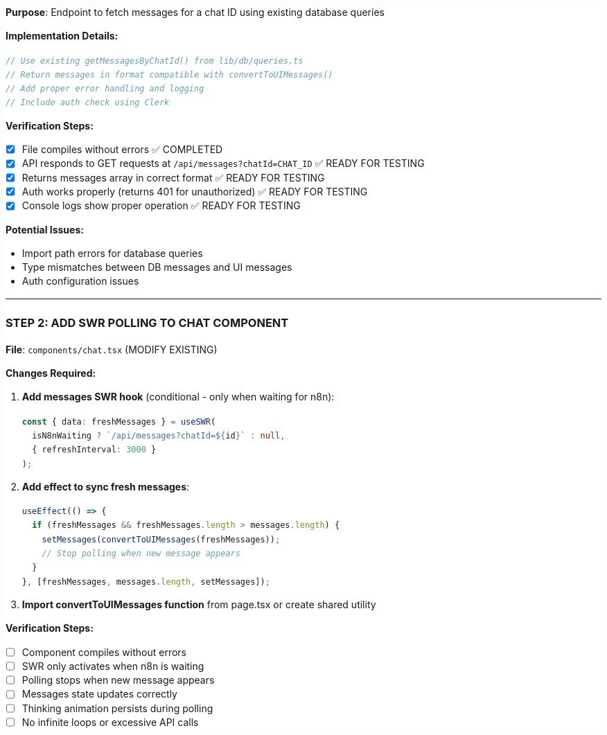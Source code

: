**Purpose**: Endpoint to fetch messages for a chat ID using existing database queries

**Implementation Details:**
```typescript
// Use existing getMessagesByChatId() from lib/db/queries.ts
// Return messages in format compatible with convertToUIMessages()
// Add proper error handling and logging
// Include auth check using Clerk
```

**Verification Steps:**
- [x] File compiles without errors ✅ COMPLETED
- [x] API responds to GET requests at `/api/messages?chatId=CHAT_ID` ✅ READY FOR TESTING
- [x] Returns messages array in correct format ✅ READY FOR TESTING
- [x] Auth works properly (returns 401 for unauthorized) ✅ READY FOR TESTING
- [x] Console logs show proper operation ✅ READY FOR TESTING

**Potential Issues:**
- Import path errors for database queries
- Type mismatches between DB messages and UI messages
- Auth configuration issues

---

### **STEP 2: ADD SWR POLLING TO CHAT COMPONENT**
**File**: `components/chat.tsx` (MODIFY EXISTING)

**Changes Required:**
1. **Add messages SWR hook** (conditional - only when waiting for n8n):
   ```typescript
   const { data: freshMessages } = useSWR(
     isN8nWaiting ? `/api/messages?chatId=${id}` : null,
     { refreshInterval: 3000 }
   );
   ```

2. **Add effect to sync fresh messages**:
   ```typescript
   useEffect(() => {
     if (freshMessages && freshMessages.length > messages.length) {
       setMessages(convertToUIMessages(freshMessages));
       // Stop polling when new message appears
     }
   }, [freshMessages, messages.length, setMessages]);
   ```

3. **Import convertToUIMessages function** from page.tsx or create shared utility

**Verification Steps:**
- [ ] Component compiles without errors
- [ ] SWR only activates when n8n is waiting
- [ ] Polling stops when new message appears
- [ ] Messages state updates correctly
- [ ] Thinking animation persists during polling
- [ ] No infinite loops or excessive API calls
